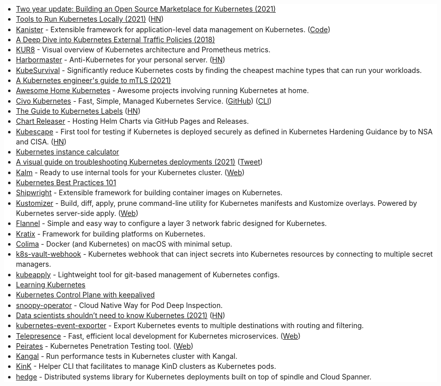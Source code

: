 - [Two year update: Building an Open Source Marketplace for Kubernetes (2021)](https://blog.alexellis.io/kubernetes-marketplace-two-year-update/)
- [Tools to Run Kubernetes Locally (2021)](https://yankee.dev/6-tools-to-run-kubernetes-locally) ([HN](https://news.ycombinator.com/item?id=28085741))
- [Kanister](https://kanister.io/) - Extensible framework for application-level data management on Kubernetes. ([Code](https://github.com/kanisterio/kanister))
- [A Deep Dive into Kubernetes External Traffic Policies (2018)](https://www.asykim.com/blog/deep-dive-into-kubernetes-external-traffic-policies)
- [KUR8](https://github.com/oslabs-beta/KUR8) - Visual overview of Kubernetes architecture and Prometheus metrics.
- [Harbormaster](https://gitlab.com/stavros/harbormaster) - Anti-Kubernetes for your personal server. ([HN](https://news.ycombinator.com/item?id=28231747))
- [KubeSurvival](https://github.com/aporia-ai/kubesurvival) - Significantly reduce Kubernetes costs by finding the cheapest machine types that can run your workloads.
- [A Kubernetes engineer's guide to mTLS (2021)](https://buoyant.io/mtls-guide/)
- [Awesome Home Kubernetes](https://github.com/k8s-at-home/awesome-home-kubernetes) - Awesome projects involving running Kubernetes at home.
- [Civo Kubernetes](https://www.civo.com/) - Fast, Simple, Managed Kubernetes Service. ([GitHub](https://github.com/civo)) ([CLI](https://github.com/civo/cli))
- [The Guide to Kubernetes Labels](https://blog.kubecost.com/blog/kubernetes-labels/) ([HN](https://news.ycombinator.com/item?id=28384121))
- [Chart Releaser](https://github.com/helm/chart-releaser) - Hosting Helm Charts via GitHub Pages and Releases.
- [Kubescape](https://github.com/armosec/kubescape) - First tool for testing if Kubernetes is deployed securely as defined in Kubernetes Hardening Guidance by to NSA and CISA. ([HN](https://news.ycombinator.com/item?id=28419103))
- [Kubernetes instance calculator](https://learnk8s.io/kubernetes-instance-calculator)
- [A visual guide on troubleshooting Kubernetes deployments (2021)](https://learnk8s.io/troubleshooting-deployments) ([Tweet](https://twitter.com/manekinekko/status/1434808198532370432))
- [Kalm](https://github.com/kalmhq/kalm) - Ready to use internal tools for your Kubernetes cluster. ([Web](https://kalm.dev/))
- [Kubernetes Best Practices 101](https://github.com/diegolnasc/kubernetes-best-practices)
- [Shipwright](https://github.com/shipwright-io/build) - Extensible framework for building container images on Kubernetes.
- [Kustomizer](https://github.com/stefanprodan/kustomizer) - Build, diff, apply, prune command-line utility for Kubernetes manifests and Kustomize overlays. Powered by Kubernetes server-side apply. ([Web](https://kustomizer.dev/))
- [Flannel](https://github.com/flannel-io/flannel) - Simple and easy way to configure a layer 3 network fabric designed for Kubernetes.
- [Kratix](https://github.com/syntasso/kratix) - Framework for building platforms on Kubernetes.
- [Colima](https://github.com/abiosoft/colima) - Docker (and Kubernetes) on macOS with minimal setup.
- [k8s-vault-webhook](https://github.com/OT-CONTAINER-KIT/k8s-vault-webhook) - Kubernetes webhook that can inject secrets into Kubernetes resources by connecting to multiple secret managers.
- [kubeapply](https://github.com/segmentio/kubeapply) - Lightweight tool for git-based management of Kubernetes configs.
- [Learning Kubernetes](https://github.com/codeaprendiz/kubernetes-kitchen)
- [Kubernetes Control Plane with keepalived](https://github.com/clastix/kubelived)
- [snoopy-operator](https://github.com/fennec-project/snoopy-operator) - Cloud Native Way for Pod Deep Inspection.
- [Data scientists shouldn’t need to know Kubernetes (2021)](https://huyenchip.com/2021/09/13/data-science-infrastructure.html) ([HN](https://news.ycombinator.com/item?id=28649508))
- [kubernetes-event-exporter](https://github.com/opsgenie/kubernetes-event-exporter) - Export Kubernetes events to multiple destinations with routing and filtering.
- [Telepresence](https://github.com/telepresenceio/telepresence) - Fast, efficient local development for Kubernetes microservices. ([Web](https://www.telepresence.io/))
- [Peirates](https://github.com/inguardians/peirates) - Kubernetes Penetration Testing tool. ([Web](https://www.inguardians.com/peirates/))
- [Kangal](https://github.com/hellofresh/kangal) - Run performance tests in Kubernetes cluster with Kangal.
- [KinK](https://github.com/Trendyol/kink) - Helper CLI that facilitates to manage KinD clusters as Kubernetes pods.
- [hedge](https://github.com/flowerinthenight/hedge) - Distributed systems library for Kubernetes deployments built on top of spindle and Cloud Spanner.
